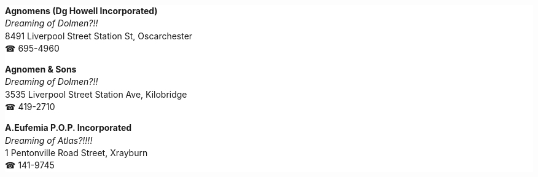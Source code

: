 **Agnomens (Dg Howell Incorporated)**  
_Dreaming of Dolmen?!!_  
8491 Liverpool Street Station St, Oscarchester  
☎ 695-4960

**Agnomen & Sons**  
_Dreaming of Dolmen?!!_  
3535 Liverpool Street Station Ave, Kilobridge  
☎ 419-2710

**A.Eufemia P.O.P. Incorporated**  
_Dreaming of Atlas?!!!!_  
1 Pentonville Road Street, Xrayburn  
☎ 141-9745


